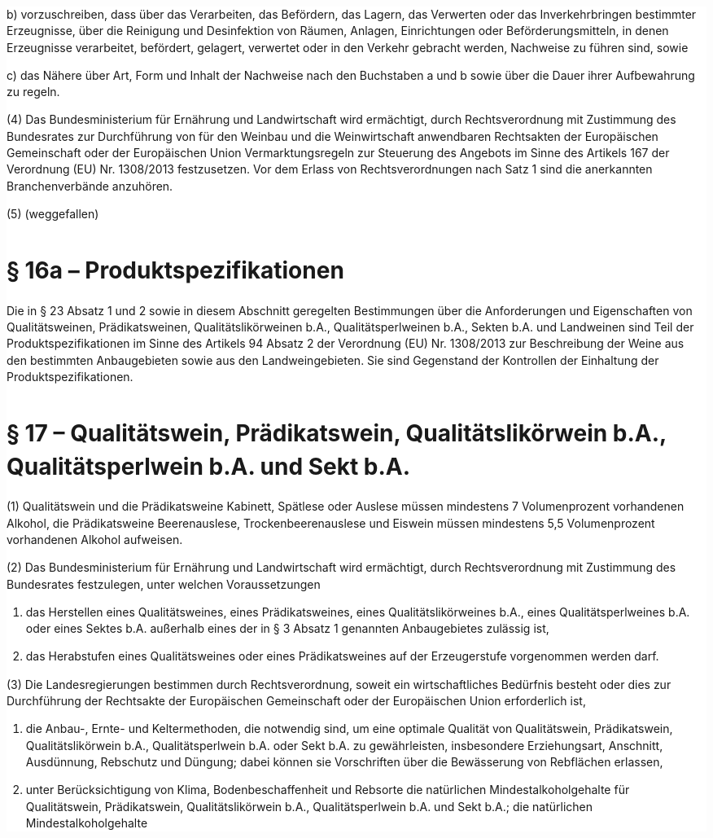 b) vorzuschreiben, dass über das Verarbeiten, das Befördern, das Lagern, das Verwerten oder das Inverkehrbringen bestimmter Erzeugnisse, über die Reinigung und Desinfektion von Räumen, Anlagen, Einrichtungen oder Beförderungsmitteln, in denen Erzeugnisse verarbeitet, befördert, gelagert, verwertet oder in den Verkehr gebracht werden, Nachweise zu führen sind, sowie

c) das Nähere über Art, Form und Inhalt der Nachweise nach den Buchstaben a und b sowie über die Dauer ihrer Aufbewahrung zu regeln.

(4) Das Bundesministerium für Ernährung und Landwirtschaft wird ermächtigt, durch Rechtsverordnung mit Zustimmung des Bundesrates zur Durchführung von für den Weinbau und die Weinwirtschaft anwendbaren Rechtsakten der Europäischen Gemeinschaft oder der Europäischen Union Vermarktungsregeln zur Steuerung des Angebots im Sinne des Artikels 167 der Verordnung (EU) Nr. 1308/2013 festzusetzen. Vor dem Erlass von Rechtsverordnungen nach Satz 1 sind die anerkannten Branchenverbände anzuhören.

(5) (weggefallen)

# § 16a – Produktspezifikationen

Die in § 23 Absatz 1 und 2 sowie in diesem Abschnitt geregelten Bestimmungen über die Anforderungen und Eigenschaften von Qualitätsweinen, Prädikatsweinen, Qualitätslikörweinen b.A., Qualitätsperlweinen b.A., Sekten b.A. und Landweinen sind Teil der Produktspezifikationen im Sinne des Artikels 94 Absatz 2 der Verordnung (EU) Nr. 1308/2013 zur Beschreibung der Weine aus den bestimmten Anbaugebieten sowie aus den Landweingebieten. Sie sind Gegenstand der Kontrollen der Einhaltung der Produktspezifikationen.

# § 17 – Qualitätswein, Prädikatswein, Qualitätslikörwein b.A., Qualitätsperlwein b.A. und Sekt b.A.

(1) Qualitätswein und die Prädikatsweine Kabinett, Spätlese oder Auslese müssen mindestens 7 Volumenprozent vorhandenen Alkohol, die Prädikatsweine Beerenauslese, Trockenbeerenauslese und Eiswein müssen mindestens 5,5 Volumenprozent vorhandenen Alkohol aufweisen.

(2) Das Bundesministerium für Ernährung und Landwirtschaft wird ermächtigt, durch Rechtsverordnung mit Zustimmung des Bundesrates festzulegen, unter welchen Voraussetzungen

1. das Herstellen eines Qualitätsweines, eines Prädikatsweines, eines Qualitätslikörweines b.A., eines Qualitätsperlweines b.A. oder eines Sektes b.A. außerhalb eines der in § 3 Absatz 1 genannten Anbaugebietes zulässig ist,

2. das Herabstufen eines Qualitätsweines oder eines Prädikatsweines auf der Erzeugerstufe vorgenommen werden darf.

(3) Die Landesregierungen bestimmen durch Rechtsverordnung, soweit ein wirtschaftliches Bedürfnis besteht oder dies zur Durchführung der Rechtsakte der Europäischen Gemeinschaft oder der Europäischen Union erforderlich ist,

1. die Anbau-, Ernte- und Keltermethoden, die notwendig sind, um eine optimale Qualität von Qualitätswein, Prädikatswein, Qualitätslikörwein b.A., Qualitätsperlwein b.A. oder Sekt b.A. zu gewährleisten, insbesondere Erziehungsart, Anschnitt, Ausdünnung, Rebschutz und Düngung; dabei können sie Vorschriften über die Bewässerung von Rebflächen erlassen,

2. unter Berücksichtigung von Klima, Bodenbeschaffenheit und Rebsorte die natürlichen Mindestalkoholgehalte für Qualitätswein, Prädikatswein, Qualitätslikörwein b.A., Qualitätsperlwein b.A. und Sekt b.A.; die natürlichen Mindestalkoholgehalte
